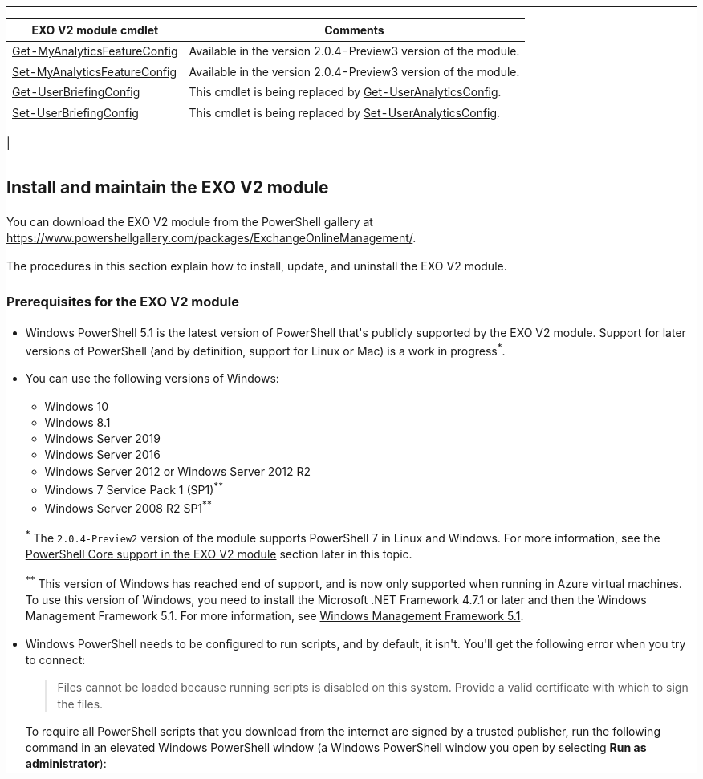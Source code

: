 ****

|EXO V2 module cmdlet|Comments|
|---|---|
|[Get-MyAnalyticsFeatureConfig](https://docs.microsoft.com/powershell/module/exchange/get-myanalyticsfeatureconfig)|Available in the version 2.0.4-Preview3 version of the module.|
|[Set-MyAnalyticsFeatureConfig](https://docs.microsoft.com/powershell/module/exchange/set-myanalyticsfeatureconfig)|Available in the version 2.0.4-Preview3 version of the module.|
|[Get-UserBriefingConfig](https://docs.microsoft.com/powershell/module/exchange/get-userbriefingconfig)|This cmdlet is being replaced by [Get-UserAnalyticsConfig](https://docs.microsoft.com/powershell/module/exchange/get-useranalyticsconfig).|
|[Set-UserBriefingConfig](https://docs.microsoft.com/powershell/module/exchange/set-userbriefingconfig)|This cmdlet is being replaced by [Set-UserAnalyticsConfig](https://docs.microsoft.com/powershell/module/exchange/set-useranalyticsconfig).|
|

## Install and maintain the EXO V2 module

You can download the EXO V2 module from the PowerShell gallery at <https://www.powershellgallery.com/packages/ExchangeOnlineManagement/>.

The procedures in this section explain how to install, update, and uninstall the EXO V2 module.

### Prerequisites for the EXO V2 module

- Windows PowerShell 5.1 is the latest version of PowerShell that's publicly supported by the EXO V2 module. Support for later versions of PowerShell (and by definition, support for Linux or Mac) is a work in progress<sup>\*</sup>.

- You can use the following versions of Windows:

  - Windows 10
  - Windows 8.1
  - Windows Server 2019
  - Windows Server 2016
  - Windows Server 2012 or Windows Server 2012 R2
  - Windows 7 Service Pack 1 (SP1)<sup>\*\*</sup>
  - Windows Server 2008 R2 SP1<sup>\*\*</sup>

  <sup>\*</sup> The `2.0.4-Preview2` version of the module supports PowerShell 7 in Linux and Windows. For more information, see the [PowerShell Core support in the EXO V2 module](#powershell-core-support-in-the-exo-v2-module) section later in this topic.

  <sup>\*\*</sup> This version of Windows has reached end of support, and is now only supported when running in Azure virtual machines. To use this version of Windows, you need to install the Microsoft .NET Framework 4.7.1 or later and then the Windows Management Framework 5.1. For more information, see [Windows Management Framework 5.1](https://aka.ms/wmf5download).

- Windows PowerShell needs to be configured to run scripts, and by default, it isn't. You'll get the following error when you try to connect:

  > Files cannot be loaded because running scripts is disabled on this system. Provide a valid certificate with which to sign the files.

  To require all PowerShell scripts that you download from the internet are signed by a trusted publisher, run the following command in an elevated Windows PowerShell window (a Windows PowerShell window you open by selecting **Run as administrator**):
